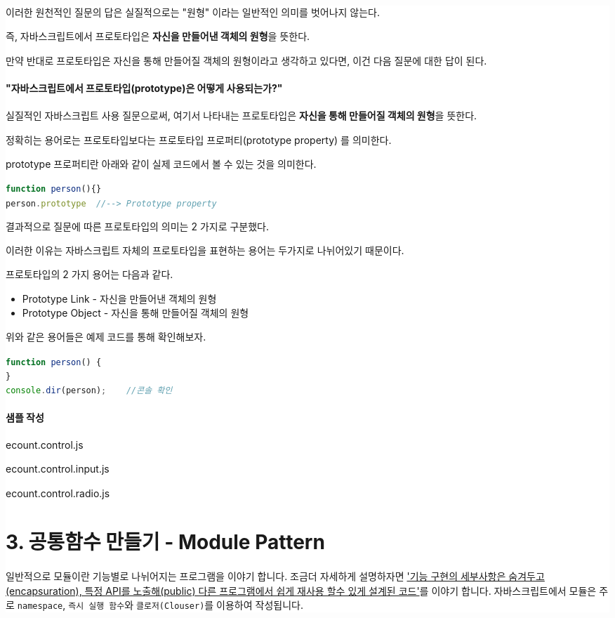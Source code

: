 이러한 원천적인 질문의 답은 실질적으로는 "원형" 이라는 일반적인 의미를 벗어나지 않는다.

즉, 자바스크립트에서 프로토타입은 **자신을 만들어낸 객체의 원형**을 뜻한다.

만약 반대로 프로토타입은 자신을 통해 만들어질 객체의 원형이라고 생각하고 있다면, 이건 다음 질문에 대한 답이 된다.



#### "자바스크립트에서 프로토타입(prototype)은 어떻게 사용되는가?"

실질적인 자바스크립트 사용 질문으로써, 여기서 나타내는 프로토타입은 **자신을 통해 만들어질 객체의 원형**을 뜻한다.

정확히는 용어로는 프로토타입보다는 프로토타입 프로퍼티(prototype property) 를 의미한다.

prototype 프로퍼티란 아래와 같이 실제 코드에서 볼 수 있는 것을 의미한다.

```javascript
function person(){}
person.prototype  //--> Prototype property
```



결과적으로 질문에 따른 프로토타입의 의미는 2 가지로 구분했다.

이러한 이유는 자바스크립트 자체의 프로토타입을 표현하는 용어는 두가지로 나뉘어있기 때문이다.

프로토타입의 2 가지 용어는 다음과 같다.

- Prototype Link - 자신을 만들어낸 객체의 원형
- Prototype Object - 자신을 통해 만들어질 객체의 원형

위와 같은 용어들은 예제 코드를 통해 확인해보자. 

```javascript
function person() {
}
console.dir(person);	//콘솔 확인
```

 

#### 샘플 작성

ecount.control.js

ecount.control.input.js

ecount.control.radio.js













# 3. 공통함수 만들기 - Module Pattern

일반적으로 모듈이란 기능별로 나뉘어지는 프로그램을 이야기 합니다.  조금더 자세하게 설명하자면 <u>'기능 구현의 세부사항은 숨겨두고(encapsuration), 특정 API를 노출해(public) 다른 프로그램에서 쉽게 재사용 할수 있게 설계된 코드'</u>를 이야기 합니다.  자바스크립트에서 모듈은 주로 `namespace`,  `즉시 실행 함수`와 `클로저(Clouser)`를 이용하여 작성됩니다.
